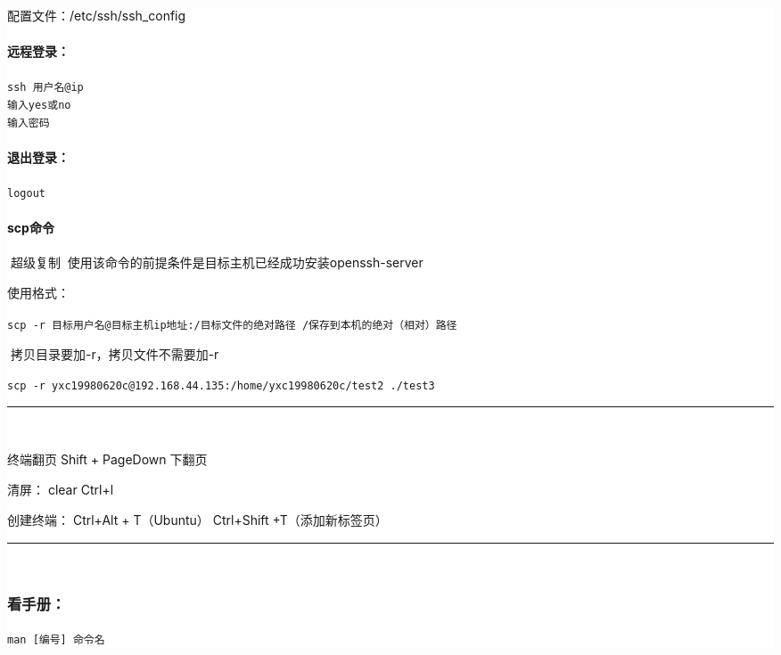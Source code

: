 配置文件：/etc/ssh/ssh_config

#### 远程登录：

```
ssh 用户名@ip
输入yes或no
输入密码
```

#### 退出登录：

```
logout
```

#### scp命令 

​	超级复制
​	使用该命令的前提条件是目标主机已经成功安装openssh-server
​	

使用格式：
	

```
scp -r 目标用户名@目标主机ip地址:/目标文件的绝对路径 /保存到本机的绝对（相对）路径
```

​	拷贝目录要加-r，拷贝文件不需要加-r
​	

```
scp -r yxc19980620c@192.168.44.135:/home/yxc19980620c/test2 ./test3
```



<hr><br>






终端翻页
	Shift + PageDown          下翻页


清屏：
	clear
	Ctrl+l

创建终端：
	Ctrl+Alt + T（Ubuntu）
	Ctrl+Shift +T（添加新标签页）

<hr><br>

### 看手册：

```
man [编号] 命令名
```
